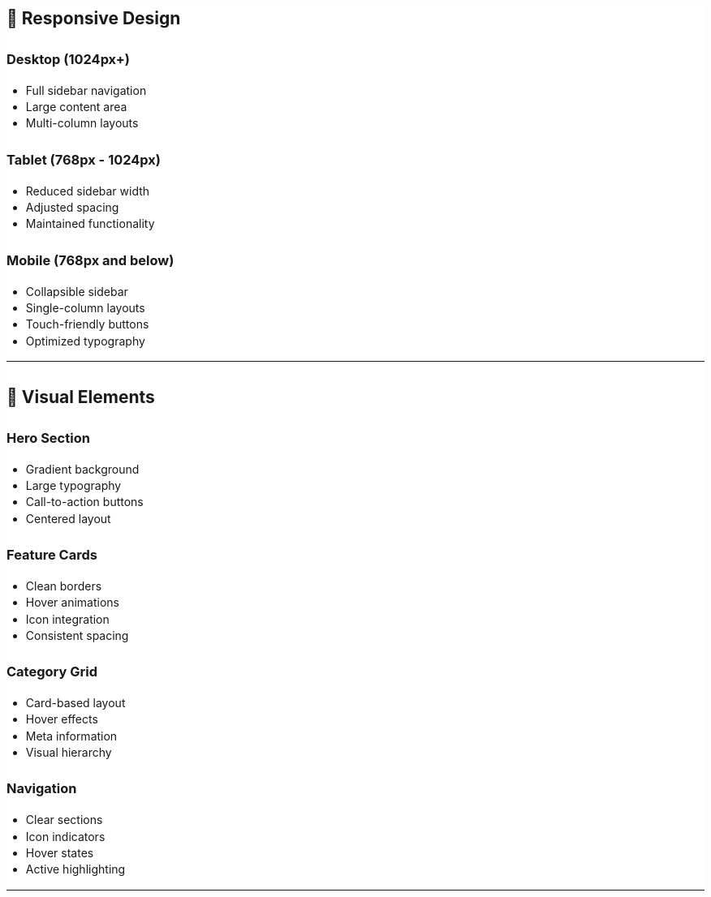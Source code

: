 
## 📱 **Responsive Design**

### **Desktop (1024px+)**
- Full sidebar navigation
- Large content area
- Multi-column layouts

### **Tablet (768px - 1024px)**
- Reduced sidebar width
- Adjusted spacing
- Maintained functionality

### **Mobile (768px and below)**
- Collapsible sidebar
- Single-column layouts
- Touch-friendly buttons
- Optimized typography

---

## 🎨 **Visual Elements**

### **Hero Section**
- Gradient background
- Large typography
- Call-to-action buttons
- Centered layout

### **Feature Cards**
- Clean borders
- Hover animations
- Icon integration
- Consistent spacing

### **Category Grid**
- Card-based layout
- Hover effects
- Meta information
- Visual hierarchy

### **Navigation**
- Clear sections
- Icon indicators
- Hover states
- Active highlighting

---
